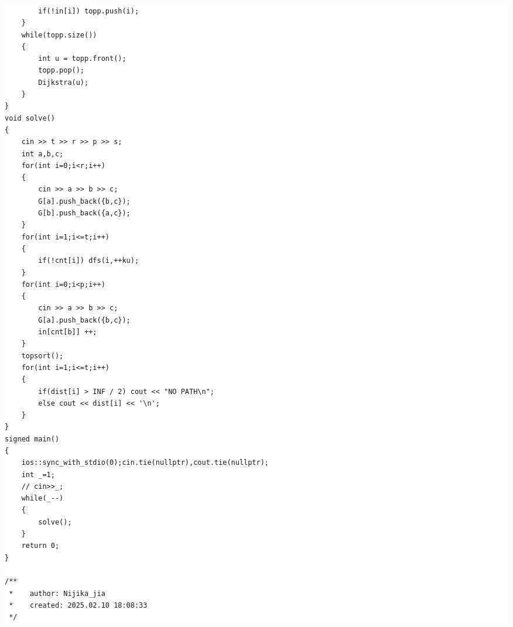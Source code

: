 ```cpp:line-numbers
        if(!in[i]) topp.push(i);
    }
    while(topp.size())
    {
        int u = topp.front();
        topp.pop();
        Dijkstra(u);
    }
}
void solve()
{
    cin >> t >> r >> p >> s;
    int a,b,c;
    for(int i=0;i<r;i++)
    {
        cin >> a >> b >> c;
        G[a].push_back({b,c});
        G[b].push_back({a,c});
    }
    for(int i=1;i<=t;i++)
    {
        if(!cnt[i]) dfs(i,++ku);
    }
    for(int i=0;i<p;i++)
    {
        cin >> a >> b >> c;
        G[a].push_back({b,c});
        in[cnt[b]] ++;
    }
    topsort();
    for(int i=1;i<=t;i++)
    {
        if(dist[i] > INF / 2) cout << "NO PATH\n";
        else cout << dist[i] << '\n';
    }
}
signed main()
{
    ios::sync_with_stdio(0);cin.tie(nullptr),cout.tie(nullptr);
    int _=1;
    // cin>>_;
    while(_--)
    {
        solve();
    }
    return 0;
}

/**
 *    author: Nijika_jia
 *    created: 2025.02.10 18:08:33
 */
```
